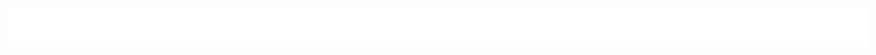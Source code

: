 </div>
</div>
</div>
</section>
<section class="container">
<div class="row">
<div class="blank_spacer col-sm-12 " style="height:9px;"></div>
</div>
</section>
<section class="container">
<div class="row">
<div class="blank_spacer col-sm-12 " style="height:30px;"></div>
</div>
</section>
<section class="container">
<div class="row">
<div class="spb_content_element spb_single_image noframe col-sm-12">
<div class="spb_wrapper">
<figure class="lightbox animated-overlay overlay-alt clearfix">
<a class="lightbox" data-rel="ilightbox[image-gallery]"
href=""></a>
<figcaption>
<div class="thumb-info thumb-info-alt"><i
class="ss-view"></i></div>
</figcaption>
</figure>
</div>
</div>
</div>
</section>

</div>
</section>
</section>



</div>


</div>




</article>

</div>





